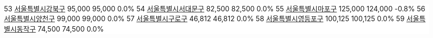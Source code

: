   <tr class="item">
    <td>53</td>
    <td><a href="/apt/서울특별시강북구">서울특별시강북구</a></td>
    <td>95,000</td>
    <td>95,000</td>
    <td>0.0%</td>
  </tr>

  <tr class="item">
    <td>54</td>
    <td><a href="/apt/서울특별시서대문구">서울특별시서대문구</a></td>
    <td>82,500</td>
    <td>82,500</td>
    <td>0.0%</td>
  </tr>

  <tr class="item">
    <td>55</td>
    <td><a href="/apt/서울특별시마포구">서울특별시마포구</a></td>
    <td>125,000</td>
    <td>124,000</td>
    <td>-0.8%</td>
  </tr>

  <tr class="item">
    <td>56</td>
    <td><a href="/apt/서울특별시양천구">서울특별시양천구</a></td>
    <td>99,000</td>
    <td>99,000</td>
    <td>0.0%</td>
  </tr>

  <tr class="item">
    <td>57</td>
    <td><a href="/apt/서울특별시구로구">서울특별시구로구</a></td>
    <td>46,812</td>
    <td>46,812</td>
    <td>0.0%</td>
  </tr>

  <tr class="item">
    <td>58</td>
    <td><a href="/apt/서울특별시영등포구">서울특별시영등포구</a></td>
    <td>100,125</td>
    <td>100,125</td>
    <td>0.0%</td>
  </tr>

  <tr class="item">
    <td>59</td>
    <td><a href="/apt/서울특별시동작구">서울특별시동작구</a></td>
    <td>74,500</td>
    <td>74,500</td>
    <td>0.0%</td>
  </tr>
